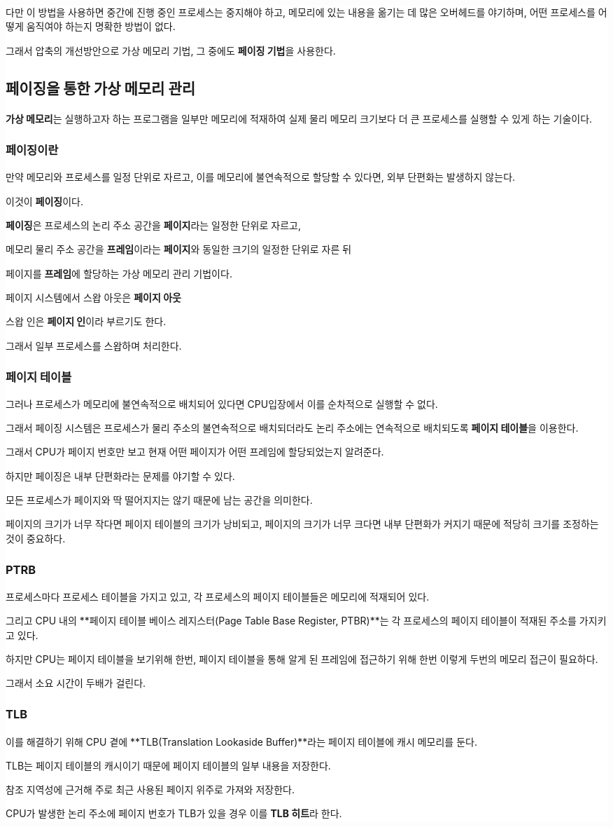 다만 이 방법을 사용하면 중간에 진행 중인 프로세스는 중지해야 하고, 메모리에 있는 내용을 옮기는 데 많은 오버헤드를 야기하며, 어떤 프로세스를 어떻게 움직여야 하는지 명확한 방법이 없다.

그래서 압축의 개선방안으로 가상 메모리 기법, 그 중에도 **페이징 기법**을 사용한다.

## 페이징을 통한 가상 메모리 관리

**가상 메모리**는 실행하고자 하는 프로그램을 일부만 메모리에 적재하여 실제 물리 메모리 크기보다 더 큰 프로세스를 실행할 수 있게 하는 기술이다.

### 페이징이란

만약 메모리와 프로세스를 일정 단위로 자르고, 이를 메모리에 불연속적으로 할당할 수 있다면, 외부 단편화는 발생하지 않는다.

이것이 **페이징**이다.

**페이징**은 프로세스의 논리 주소 공간을 **페이지**라는 일정한 단위로 자르고,

메모리 물리 주소 공간을 **프레임**이라는 **페이지**와 동일한 크기의 일정한 단위로 자른 뒤

페이지를 **프레임**에 할당하는 가상 메모리 관리 기법이다.

페이지 시스템에서 스왑 아웃은 **페이지 아웃**

스왑 인은 **페이지 인**이라 부르기도 한다.

그래서 일부 프로세스를 스왑하며 처리한다.

### 페이지 테이블

그러나 프로세스가 메모리에 불연속적으로 배치되어 있다면 CPU입장에서 이를 순차적으로 실행할 수 없다.

그래서 페이징 시스템은 프로세스가 물리 주소의 불연속적으로 배치되더라도 논리 주소에는 연속적으로 배치되도록 **페이지 테이블**을 이용한다.

그래서 CPU가 페이지 번호만 보고 현재 어떤 페이지가 어떤 프레임에 할당되었는지 알려준다.

하지만 페이징은 내부 단편화라는 문제를 야기할 수 있다.

모든 프로세스가 페이지와 딱 떨어지지는 않기 때문에 남는 공간을 의미한다.

페이지의 크기가 너무 작다면 페이지 테이블의 크기가 낭비되고, 페이지의 크기가 너무 크다면 내부 단편화가 커지기 때문에 적당히 크기를 조정하는 것이 중요하다.

### PTRB

프로세스마다 프로세스 테이블을 가지고 있고, 각 프로세스의 페이지 테이블들은 메모리에 적재되어 있다.

그리고 CPU 내의 **페이지 테이블 베이스 레지스터(Page Table Base Register, PTBR)**는 각 프로세스의 페이지 테이블이 적재된 주소를 가지키고 있다.

하지만 CPU는 페이지 테이블을 보기위해 한번, 페이지 테이블을 통해 알게 된 프레임에 접근하기 위해 한번 이렇게 두번의 메모리 접근이 필요하다.

그래서 소요 시간이 두배가 걸린다.

### TLB

이를 해결하기 위해 CPU 곁에 **TLB(Translation Lookaside Buffer)**라는 페이지 테이블에 캐시 메모리를 둔다.

TLB는 페이지 테이블의 캐시이기 때문에 페이지 테이블의 일부 내용을 저장한다.

참조 지역성에 근거해 주로 최근 사용된 페이지 위주로 가져와 저장한다.

CPU가 발생한 논리 주소에 페이지 번호가 TLB가 있을 경우 이를 **TLB 히트**라 한다.
